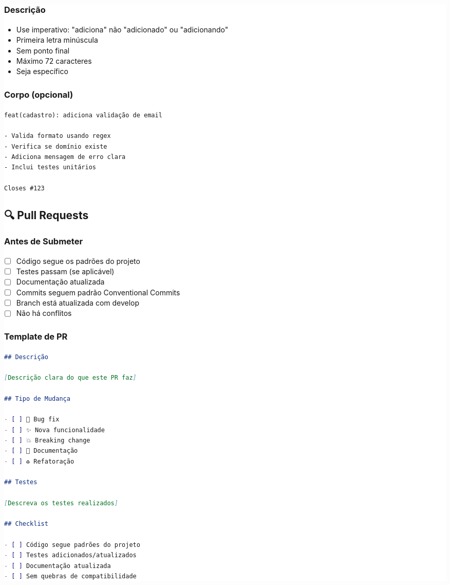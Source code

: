### Descrição

- Use imperativo: "adiciona" não "adicionado" ou "adicionando"
- Primeira letra minúscula
- Sem ponto final
- Máximo 72 caracteres
- Seja específico

### Corpo (opcional)

```
feat(cadastro): adiciona validação de email

- Valida formato usando regex
- Verifica se domínio existe
- Adiciona mensagem de erro clara
- Inclui testes unitários

Closes #123
```

## 🔍 Pull Requests

### Antes de Submeter

- [ ] Código segue os padrões do projeto
- [ ] Testes passam (se aplicável)
- [ ] Documentação atualizada
- [ ] Commits seguem padrão Conventional Commits
- [ ] Branch está atualizada com develop
- [ ] Não há conflitos

### Template de PR

```markdown
## Descrição

[Descrição clara do que este PR faz]

## Tipo de Mudança

- [ ] 🐛 Bug fix
- [ ] ✨ Nova funcionalidade
- [ ] 💥 Breaking change
- [ ] 📝 Documentação
- [ ] ♻️ Refatoração

## Testes

[Descreva os testes realizados]

## Checklist

- [ ] Código segue padrões do projeto
- [ ] Testes adicionados/atualizados
- [ ] Documentação atualizada
- [ ] Sem quebras de compatibilidade
```
